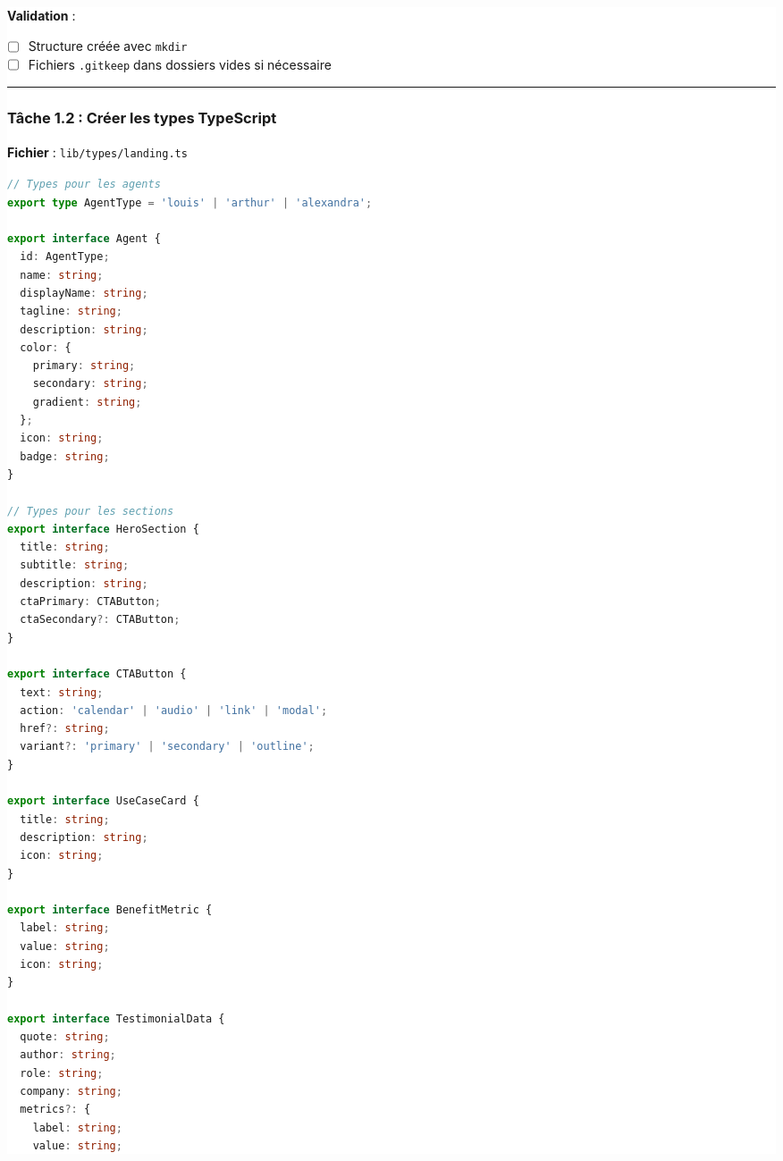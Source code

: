 **Validation** :
- [ ] Structure créée avec `mkdir`
- [ ] Fichiers `.gitkeep` dans dossiers vides si nécessaire

---

### Tâche 1.2 : Créer les types TypeScript

**Fichier** : `lib/types/landing.ts`

```typescript
// Types pour les agents
export type AgentType = 'louis' | 'arthur' | 'alexandra';

export interface Agent {
  id: AgentType;
  name: string;
  displayName: string;
  tagline: string;
  description: string;
  color: {
    primary: string;
    secondary: string;
    gradient: string;
  };
  icon: string;
  badge: string;
}

// Types pour les sections
export interface HeroSection {
  title: string;
  subtitle: string;
  description: string;
  ctaPrimary: CTAButton;
  ctaSecondary?: CTAButton;
}

export interface CTAButton {
  text: string;
  action: 'calendar' | 'audio' | 'link' | 'modal';
  href?: string;
  variant?: 'primary' | 'secondary' | 'outline';
}

export interface UseCaseCard {
  title: string;
  description: string;
  icon: string;
}

export interface BenefitMetric {
  label: string;
  value: string;
  icon: string;
}

export interface TestimonialData {
  quote: string;
  author: string;
  role: string;
  company: string;
  metrics?: {
    label: string;
    value: string;
```